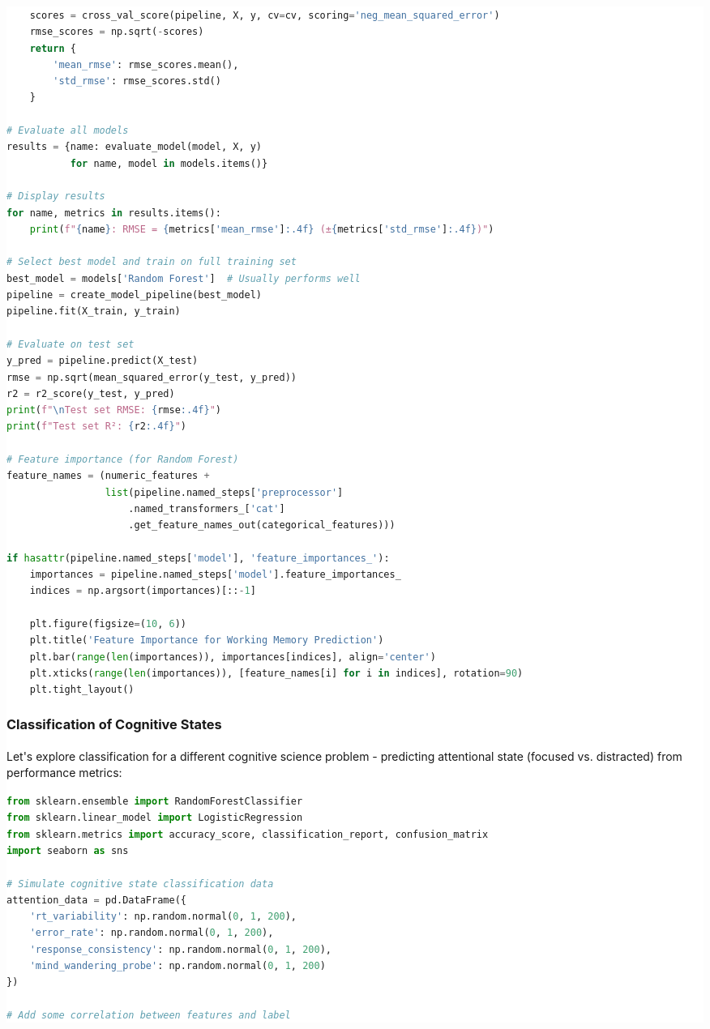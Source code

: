 ```python
    scores = cross_val_score(pipeline, X, y, cv=cv, scoring='neg_mean_squared_error')
    rmse_scores = np.sqrt(-scores)
    return {
        'mean_rmse': rmse_scores.mean(),
        'std_rmse': rmse_scores.std()
    }

# Evaluate all models
results = {name: evaluate_model(model, X, y) 
           for name, model in models.items()}

# Display results
for name, metrics in results.items():
    print(f"{name}: RMSE = {metrics['mean_rmse']:.4f} (±{metrics['std_rmse']:.4f})")

# Select best model and train on full training set
best_model = models['Random Forest']  # Usually performs well
pipeline = create_model_pipeline(best_model)
pipeline.fit(X_train, y_train)

# Evaluate on test set
y_pred = pipeline.predict(X_test)
rmse = np.sqrt(mean_squared_error(y_test, y_pred))
r2 = r2_score(y_test, y_pred)
print(f"\nTest set RMSE: {rmse:.4f}")
print(f"Test set R²: {r2:.4f}")

# Feature importance (for Random Forest)
feature_names = (numeric_features + 
                 list(pipeline.named_steps['preprocessor']
                     .named_transformers_['cat']
                     .get_feature_names_out(categorical_features)))

if hasattr(pipeline.named_steps['model'], 'feature_importances_'):
    importances = pipeline.named_steps['model'].feature_importances_
    indices = np.argsort(importances)[::-1]
    
    plt.figure(figsize=(10, 6))
    plt.title('Feature Importance for Working Memory Prediction')
    plt.bar(range(len(importances)), importances[indices], align='center')
    plt.xticks(range(len(importances)), [feature_names[i] for i in indices], rotation=90)
    plt.tight_layout()
```

### Classification of Cognitive States

Let's explore classification for a different cognitive science problem - predicting attentional state (focused vs. distracted) from performance metrics:

```python
from sklearn.ensemble import RandomForestClassifier
from sklearn.linear_model import LogisticRegression
from sklearn.metrics import accuracy_score, classification_report, confusion_matrix
import seaborn as sns

# Simulate cognitive state classification data
attention_data = pd.DataFrame({
    'rt_variability': np.random.normal(0, 1, 200),
    'error_rate': np.random.normal(0, 1, 200),
    'response_consistency': np.random.normal(0, 1, 200),
    'mind_wandering_probe': np.random.normal(0, 1, 200)
})

# Add some correlation between features and label
```